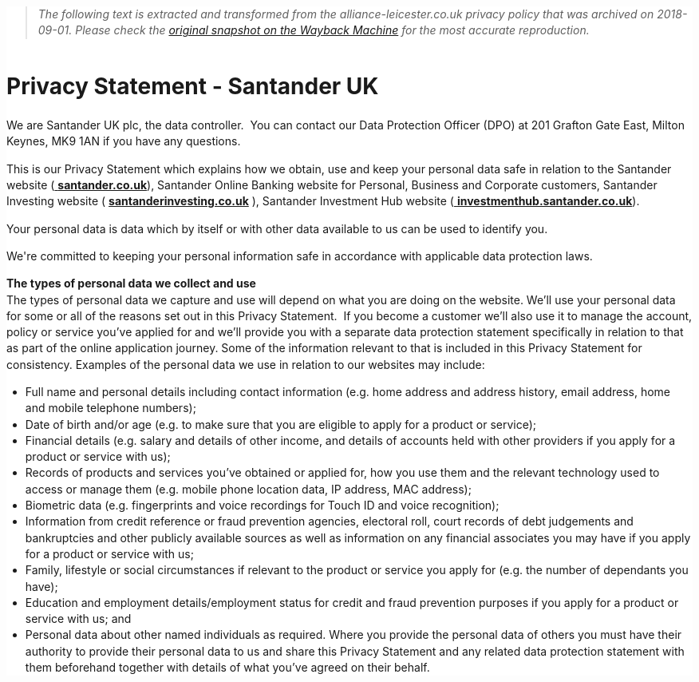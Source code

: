 > *The following text is extracted and transformed from the alliance-leicester.co.uk privacy policy that was archived on 2018-09-01. Please check the [original snapshot on the Wayback Machine](https://web.archive.org/web/20180901020052id_/https%3A//www.santander.co.uk/uk/help-support/security-centre/privacy-statement) for the most accurate reproduction.*

# Privacy Statement - Santander UK

We are Santander UK plc, the data controller.  You can contact our Data Protection Officer (DPO) at 201 Grafton Gate East, Milton Keynes, MK9 1AN if you have any questions.  

This is our Privacy Statement which explains how we obtain, use and keep your personal data safe in relation to the Santander website ([ **santander.co.uk**](https://www.santander.co.uk/)), Santander Online Banking website for Personal, Business and Corporate customers, Santander Investing website ( **[santanderinvesting.co.uk](https://santanderinvesting.co.uk/ "Opens in new window")** ), Santander Investment Hub website ([ **investmenthub.santander.co.uk**](https://investmenthub.santander.co.uk/Login "Opens in new window")). 

Your personal data is data which by itself or with other data available to us can be used to identify you. 

We're committed to keeping your personal information safe in accordance with applicable data protection laws. 

**The types of personal data we collect and use**  
The types of personal data we capture and use will depend on what you are doing on the website. We’ll use your personal data for some or all of the reasons set out in this Privacy Statement.  If you become a customer we’ll also use it to manage the account, policy or service you’ve applied for and we’ll provide you with a separate data protection statement specifically in relation to that as part of the online application journey. Some of the information relevant to that is included in this Privacy Statement for consistency. Examples of the personal data we use in relation to our websites may include:

  * Full name and personal details including contact information (e.g. home address and address history, email address, home and mobile telephone numbers);
  * Date of birth and/or age (e.g. to make sure that you are eligible to apply for a product or service);
  * Financial details (e.g. salary and details of other income, and details of accounts held with other providers if you apply for a product or service with us);
  * Records of products and services you’ve obtained or applied for, how you use them and the relevant technology used to access or manage them (e.g. mobile phone location data, IP address, MAC address);
  * Biometric data (e.g. fingerprints and voice recordings for Touch ID and voice recognition);
  * Information from credit reference or fraud prevention agencies, electoral roll, court records of debt judgements and bankruptcies and other publicly available sources as well as information on any financial associates you may have if you apply for a product or service with us;
  * Family, lifestyle or social circumstances if relevant to the product or service you apply for (e.g. the number of dependants you have);
  * Education and employment details/employment status for credit and fraud prevention purposes if you apply for a product or service with us; and
  * Personal data about other named individuals as required. Where you provide the personal data of others you must have their authority to provide their personal data to us and share this Privacy Statement and any related data protection statement with them beforehand together with details of what you’ve agreed on their behalf.
